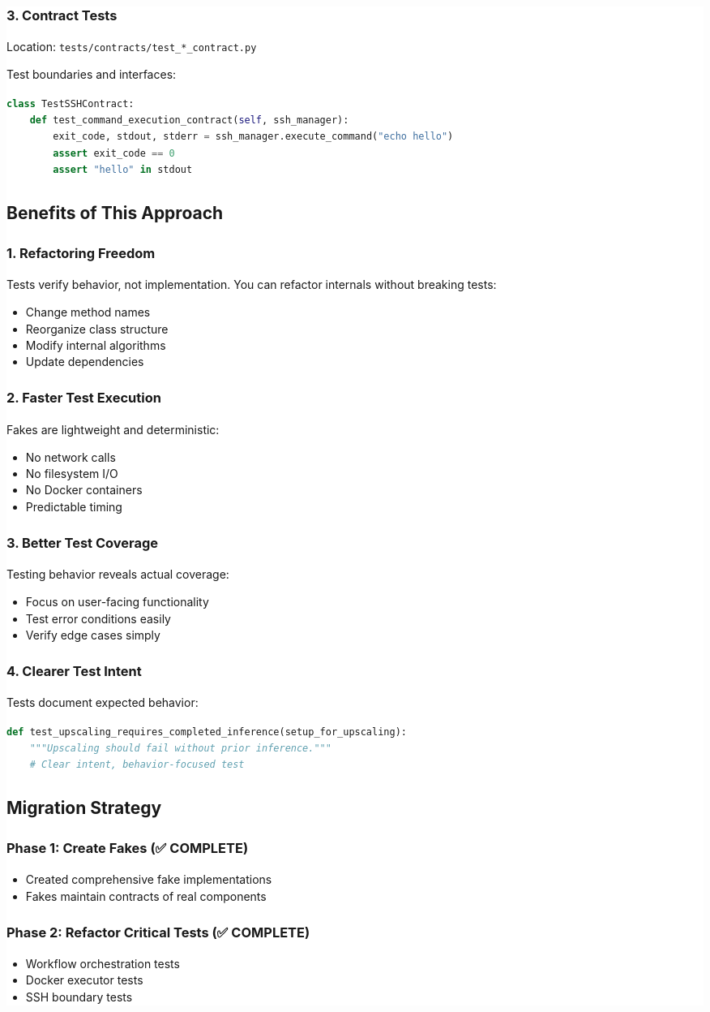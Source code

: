 ### 3. Contract Tests
Location: `tests/contracts/test_*_contract.py`

Test boundaries and interfaces:
```python
class TestSSHContract:
    def test_command_execution_contract(self, ssh_manager):
        exit_code, stdout, stderr = ssh_manager.execute_command("echo hello")
        assert exit_code == 0
        assert "hello" in stdout
```

## Benefits of This Approach

### 1. Refactoring Freedom
Tests verify behavior, not implementation. You can refactor internals without breaking tests:
- Change method names
- Reorganize class structure
- Modify internal algorithms
- Update dependencies

### 2. Faster Test Execution
Fakes are lightweight and deterministic:
- No network calls
- No filesystem I/O
- No Docker containers
- Predictable timing

### 3. Better Test Coverage
Testing behavior reveals actual coverage:
- Focus on user-facing functionality
- Test error conditions easily
- Verify edge cases simply

### 4. Clearer Test Intent
Tests document expected behavior:
```python
def test_upscaling_requires_completed_inference(setup_for_upscaling):
    """Upscaling should fail without prior inference."""
    # Clear intent, behavior-focused test
```

## Migration Strategy

### Phase 1: Create Fakes (✅ COMPLETE)
- Created comprehensive fake implementations
- Fakes maintain contracts of real components

### Phase 2: Refactor Critical Tests (✅ COMPLETE)
- Workflow orchestration tests
- Docker executor tests
- SSH boundary tests
